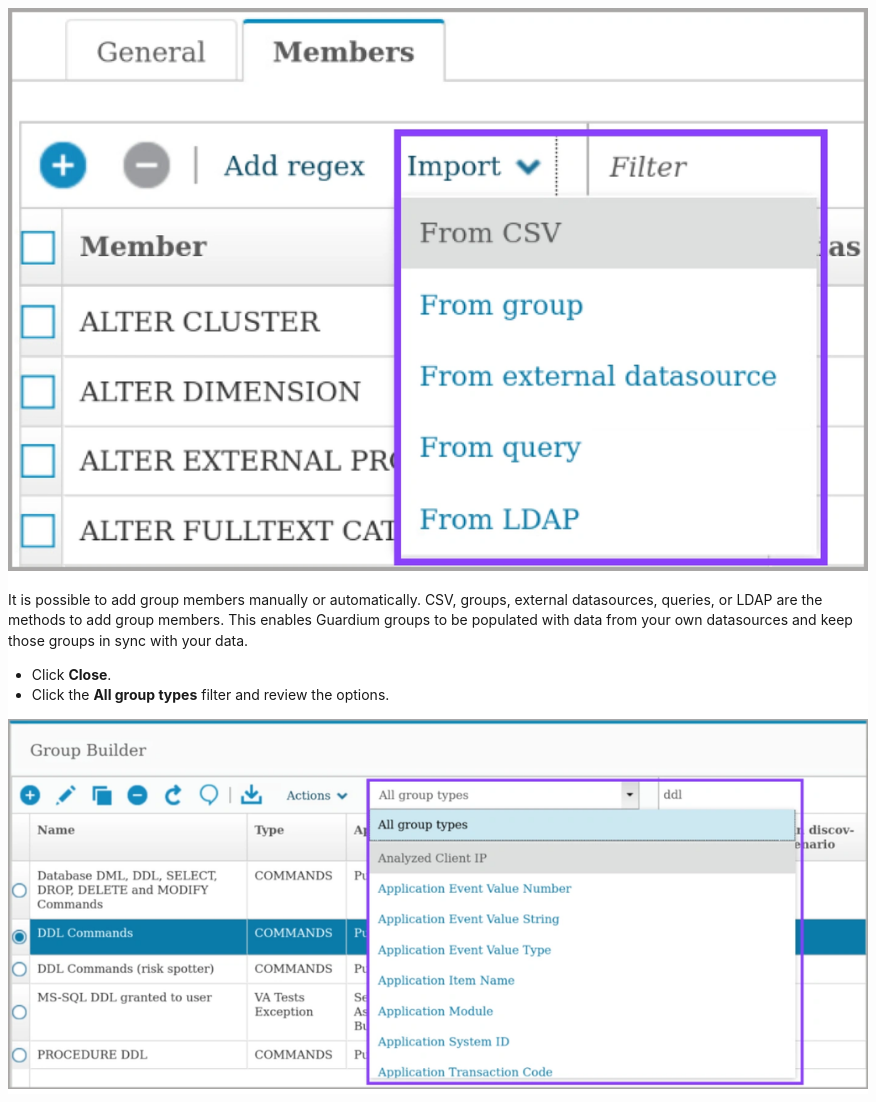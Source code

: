 ![](./images/103/image-037.webp)

It is possible to add group members manually or automatically. CSV, groups, external
datasources, queries, or LDAP are the methods to add group members. This enables
Guardium groups to be populated with data from your own datasources and keep those
groups in sync with your data.

- Click **Close**.
- Click the **All group types** filter and review the options.

![](./images/103/image-038.webp)
